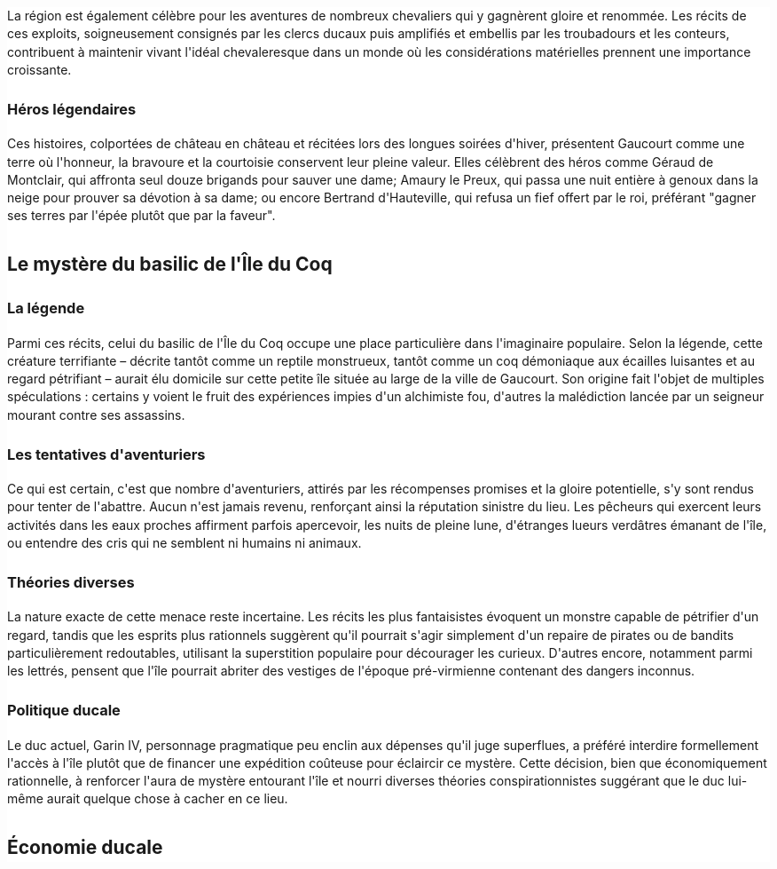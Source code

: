 La région est également célèbre pour les aventures de nombreux chevaliers qui y gagnèrent gloire et renommée. Les récits de ces exploits, soigneusement consignés par les clercs ducaux puis amplifiés et embellis par les troubadours et les conteurs, contribuent à maintenir vivant l'idéal chevaleresque dans un monde où les considérations matérielles prennent une importance croissante.

### Héros légendaires

Ces histoires, colportées de château en château et récitées lors des longues soirées d'hiver, présentent Gaucourt comme une terre où l'honneur, la bravoure et la courtoisie conservent leur pleine valeur. Elles célèbrent des héros comme Géraud de Montclair, qui affronta seul douze brigands pour sauver une dame; Amaury le Preux, qui passa une nuit entière à genoux dans la neige pour prouver sa dévotion à sa dame; ou encore Bertrand d'Hauteville, qui refusa un fief offert par le roi, préférant "gagner ses terres par l'épée plutôt que par la faveur".

## Le mystère du basilic de l'Île du Coq

### La légende

Parmi ces récits, celui du basilic de l'Île du Coq occupe une place particulière dans l'imaginaire populaire. Selon la légende, cette créature terrifiante – décrite tantôt comme un reptile monstrueux, tantôt comme un coq démoniaque aux écailles luisantes et au regard pétrifiant – aurait élu domicile sur cette petite île située au large de la ville de Gaucourt. Son origine fait l'objet de multiples spéculations : certains y voient le fruit des expériences impies d'un alchimiste fou, d'autres la malédiction lancée par un seigneur mourant contre ses assassins.

### Les tentatives d'aventuriers

Ce qui est certain, c'est que nombre d'aventuriers, attirés par les récompenses promises et la gloire potentielle, s'y sont rendus pour tenter de l'abattre. Aucun n'est jamais revenu, renforçant ainsi la réputation sinistre du lieu. Les pêcheurs qui exercent leurs activités dans les eaux proches affirment parfois apercevoir, les nuits de pleine lune, d'étranges lueurs verdâtres émanant de l'île, ou entendre des cris qui ne semblent ni humains ni animaux.

### Théories diverses

La nature exacte de cette menace reste incertaine. Les récits les plus fantaisistes évoquent un monstre capable de pétrifier d'un regard, tandis que les esprits plus rationnels suggèrent qu'il pourrait s'agir simplement d'un repaire de pirates ou de bandits particulièrement redoutables, utilisant la superstition populaire pour décourager les curieux. D'autres encore, notamment parmi les lettrés, pensent que l'île pourrait abriter des vestiges de l'époque pré-virmienne contenant des dangers inconnus.

### Politique ducale

Le duc actuel, Garin IV, personnage pragmatique peu enclin aux dépenses qu'il juge superflues, a préféré interdire formellement l'accès à l'île plutôt que de financer une expédition coûteuse pour éclaircir ce mystère. Cette décision, bien que économiquement rationnelle, à renforcer l'aura de mystère entourant l'île et nourri diverses théories conspirationnistes suggérant que le duc lui-même aurait quelque chose à cacher en ce lieu.

## Économie ducale

